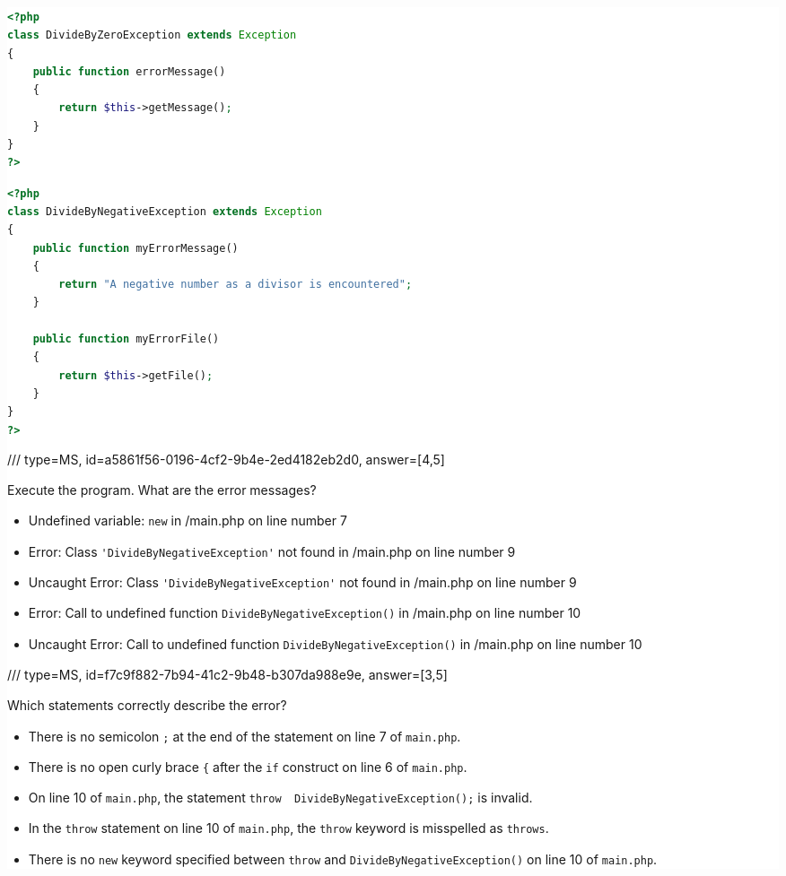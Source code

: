 ```php
<?php
class DivideByZeroException extends Exception
{
    public function errorMessage()
    {
        return $this->getMessage();
    }
}
?>
```

```php
<?php
class DivideByNegativeException extends Exception 
{
    public function myErrorMessage()
    {
        return "A negative number as a divisor is encountered";
    }

    public function myErrorFile()
    {
        return $this->getFile();
    }
}
?>
```
/// type=MS, id=a5861f56-0196-4cf2-9b4e-2ed4182eb2d0, answer=[4,5]

Execute the program. What are the error messages?

 - Undefined variable: `new` in /main.php on line number 7

 - Error: Class `'DivideByNegativeException'` not found in /main.php on line number 9

 - Uncaught Error: Class `'DivideByNegativeException'` not found in /main.php on line number 9

 - Error: Call to undefined function `DivideByNegativeException()` in /main.php on line number 10

 - Uncaught Error: Call to undefined function `DivideByNegativeException()` in /main.php on line number 10


/// type=MS, id=f7c9f882-7b94-41c2-9b48-b307da988e9e, answer=[3,5]

Which statements correctly describe the error?

 - There is no semicolon `;` at the end of the statement on line 7 of `main.php`.

 - There is no open curly brace `{` after the `if` construct on line 6 of `main.php`.

 - On line 10 of `main.php`, the statement `throw  DivideByNegativeException();` is invalid.

 - In the `throw` statement on line 10 of `main.php`, the `throw` keyword is misspelled as `throws`.

 - There is no `new` keyword specified between `throw` and `DivideByNegativeException()` on line 10 of `main.php`.
